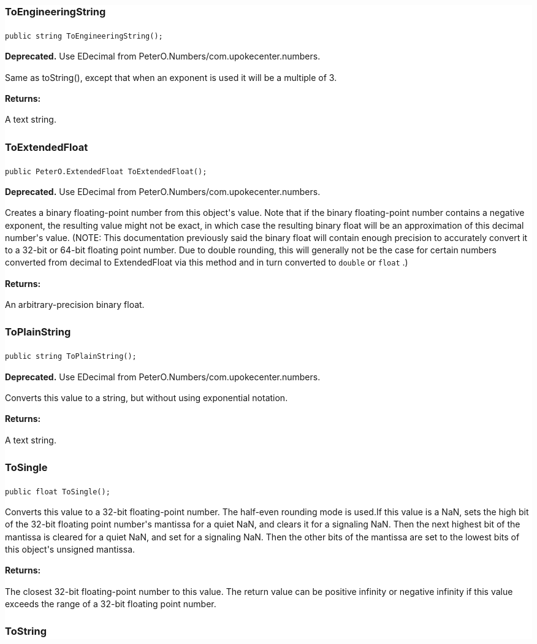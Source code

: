 ### ToEngineeringString

    public string ToEngineeringString();

<b>Deprecated.</b> Use EDecimal from PeterO.Numbers/com.upokecenter.numbers.

Same as toString(), except that when an exponent is used it will be a multiple of 3.

<b>Returns:</b>

A text string.

### ToExtendedFloat

    public PeterO.ExtendedFloat ToExtendedFloat();

<b>Deprecated.</b> Use EDecimal from PeterO.Numbers/com.upokecenter.numbers.

Creates a binary floating-point number from this object's value. Note that if the binary floating-point number contains a negative exponent, the resulting value might not be exact, in which case the resulting binary float will be an approximation of this decimal number's value. (NOTE: This documentation previously said the binary float will contain enough precision to accurately convert it to a 32-bit or 64-bit floating point number. Due to double rounding, this will generally not be the case for certain numbers converted from decimal to ExtendedFloat via this method and in turn converted to  `double`  or  `float` .)

<b>Returns:</b>

An arbitrary-precision binary float.

### ToPlainString

    public string ToPlainString();

<b>Deprecated.</b> Use EDecimal from PeterO.Numbers/com.upokecenter.numbers.

Converts this value to a string, but without using exponential notation.

<b>Returns:</b>

A text string.

### ToSingle

    public float ToSingle();

Converts this value to a 32-bit floating-point number. The half-even rounding mode is used.If this value is a NaN, sets the high bit of the 32-bit floating point number's mantissa for a quiet NaN, and clears it for a signaling NaN. Then the next highest bit of the mantissa is cleared for a quiet NaN, and set for a signaling NaN. Then the other bits of the mantissa are set to the lowest bits of this object's unsigned mantissa.

<b>Returns:</b>

The closest 32-bit floating-point number to this value. The return value can be positive infinity or negative infinity if this value exceeds the range of a 32-bit floating point number.

### ToString
